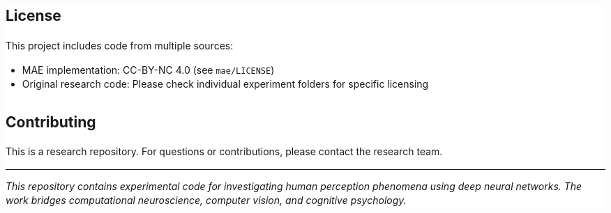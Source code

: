 ## License

This project includes code from multiple sources:
- MAE implementation: CC-BY-NC 4.0 (see `mae/LICENSE`)
- Original research code: Please check individual experiment folders for specific licensing

## Contributing

This is a research repository. For questions or contributions, please contact the research team.

---

*This repository contains experimental code for investigating human perception phenomena using deep neural networks. The work bridges computational neuroscience, computer vision, and cognitive psychology.*